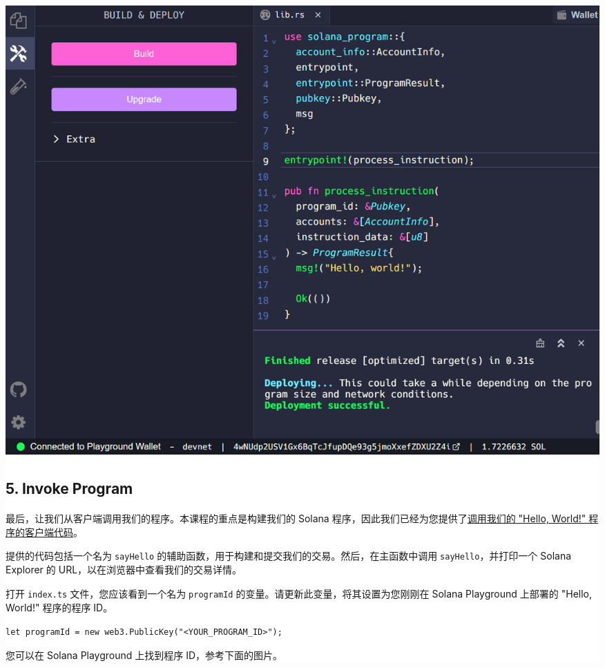 ![Gif Solana Playground Build and Deploy](../../assets/hello-world-build-deploy.gif)

## 5. Invoke Program

最后，让我们从客户端调用我们的程序。本课程的重点是构建我们的 Solana 程序，因此我们已经为您提供了[调用我们的 "Hello, World!" 程序的客户端代码](https://github.com/Unboxed-Software/solana-hello-world-client)。

提供的代码包括一个名为 `sayHello` 的辅助函数，用于构建和提交我们的交易。然后，在主函数中调用 `sayHello`，并打印一个 Solana Explorer 的 URL，以在浏览器中查看我们的交易详情。

打开 `index.ts` 文件，您应该看到一个名为 `programId` 的变量。请更新此变量，将其设置为您刚刚在 Solana Playground 上部署的 "Hello, World!" 程序的程序 ID。

```tsx
let programId = new web3.PublicKey("<YOUR_PROGRAM_ID>");
```

您可以在 Solana Playground 上找到程序 ID，参考下面的图片。
